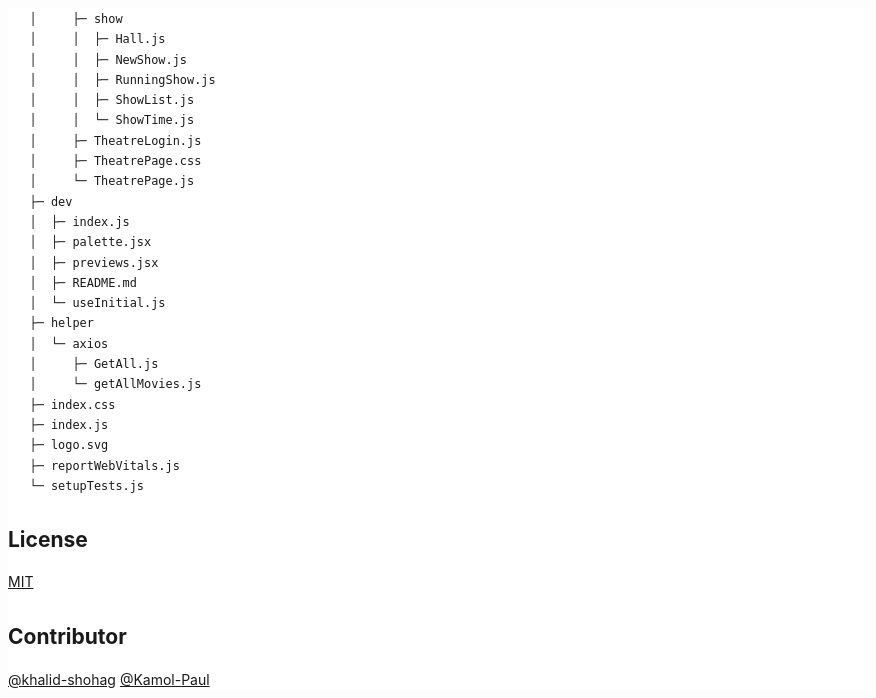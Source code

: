 ```
   │     ├─ show
   │     │  ├─ Hall.js
   │     │  ├─ NewShow.js
   │     │  ├─ RunningShow.js
   │     │  ├─ ShowList.js
   │     │  └─ ShowTime.js
   │     ├─ TheatreLogin.js
   │     ├─ TheatrePage.css
   │     └─ TheatrePage.js
   ├─ dev
   │  ├─ index.js
   │  ├─ palette.jsx
   │  ├─ previews.jsx
   │  ├─ README.md
   │  └─ useInitial.js
   ├─ helper
   │  └─ axios
   │     ├─ GetAll.js
   │     └─ getAllMovies.js
   ├─ index.css
   ├─ index.js
   ├─ logo.svg
   ├─ reportWebVitals.js
   └─ setupTests.js

```

## License

[MIT](https://choosealicense.com/licenses/mit/)

##  Contributor ##
[@khalid-shohag](https://github.com/khalid-shohag)
[@Kamol-Paul](https://github.com/Kamol-Paul)
